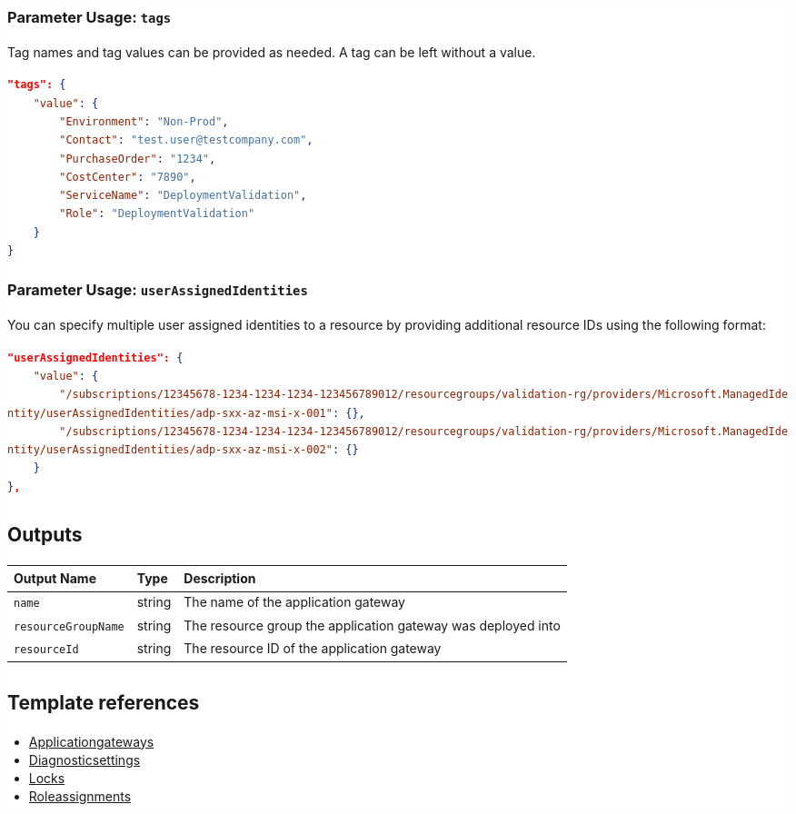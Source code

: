 ### Parameter Usage: `tags`

Tag names and tag values can be provided as needed. A tag can be left without a value.

```json
"tags": {
    "value": {
        "Environment": "Non-Prod",
        "Contact": "test.user@testcompany.com",
        "PurchaseOrder": "1234",
        "CostCenter": "7890",
        "ServiceName": "DeploymentValidation",
        "Role": "DeploymentValidation"
    }
}
```

### Parameter Usage: `userAssignedIdentities`

You can specify multiple user assigned identities to a resource by providing additional resource IDs using the following format:

```json
"userAssignedIdentities": {
    "value": {
        "/subscriptions/12345678-1234-1234-1234-123456789012/resourcegroups/validation-rg/providers/Microsoft.ManagedIdentity/userAssignedIdentities/adp-sxx-az-msi-x-001": {},
        "/subscriptions/12345678-1234-1234-1234-123456789012/resourcegroups/validation-rg/providers/Microsoft.ManagedIdentity/userAssignedIdentities/adp-sxx-az-msi-x-002": {}
    }
},
```

## Outputs

| Output Name | Type | Description |
| :-- | :-- | :-- |
| `name` | string | The name of the application gateway |
| `resourceGroupName` | string | The resource group the application gateway was deployed into |
| `resourceId` | string | The resource ID of the application gateway |

## Template references

- [Applicationgateways](https://docs.microsoft.com/en-us/azure/templates/Microsoft.Network/2021-05-01/applicationGateways)
- [Diagnosticsettings](https://docs.microsoft.com/en-us/azure/templates/Microsoft.Insights/2021-05-01-preview/diagnosticSettings)
- [Locks](https://docs.microsoft.com/en-us/azure/templates/Microsoft.Authorization/2017-04-01/locks)
- [Roleassignments](https://docs.microsoft.com/en-us/azure/templates/Microsoft.Authorization/roleAssignments)
